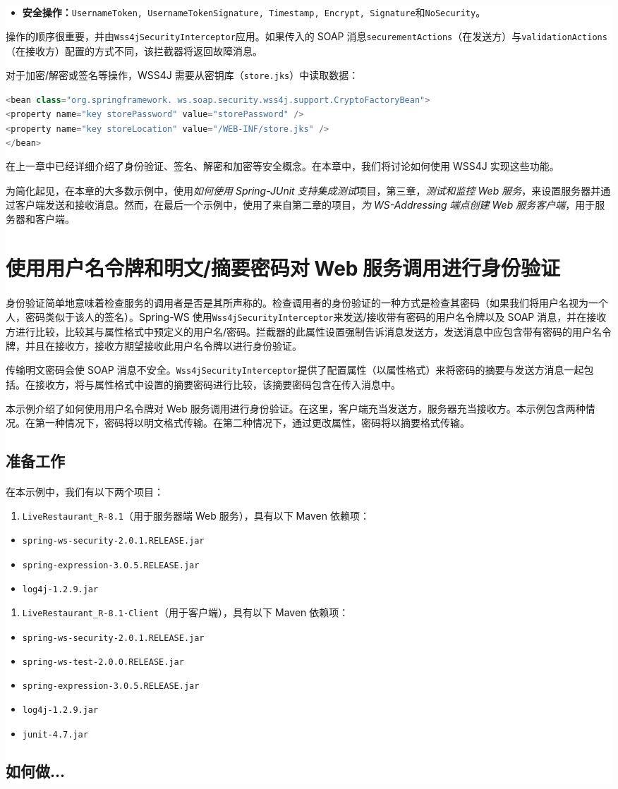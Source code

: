 +   **安全操作：**`UsernameToken, UsernameTokenSignature, Timestamp, Encrypt, Signature`和`NoSecurity`。

操作的顺序很重要，并由`Wss4jSecurityInterceptor`应用。如果传入的 SOAP 消息`securementActions`（在发送方）与`validationActions`（在接收方）配置的方式不同，该拦截器将返回故障消息。

对于加密/解密或签名等操作，WSS4J 需要从密钥库（`store.jks`）中读取数据：

```java
<bean class="org.springframework. ws.soap.security.wss4j.support.CryptoFactoryBean">
<property name="key storePassword" value="storePassword" />
<property name="key storeLocation" value="/WEB-INF/store.jks" />
</bean>

```

在上一章中已经详细介绍了身份验证、签名、解密和加密等安全概念。在本章中，我们将讨论如何使用 WSS4J 实现这些功能。

为简化起见，在本章的大多数示例中，使用*如何使用 Spring-JUnit 支持集成测试*项目，第三章，*测试和监控 Web 服务*，来设置服务器并通过客户端发送和接收消息。然而，在最后一个示例中，使用了来自第二章的项目，*为 WS-Addressing 端点创建 Web 服务客户端*，用于服务器和客户端。

# 使用用户名令牌和明文/摘要密码对 Web 服务调用进行身份验证

身份验证简单地意味着检查服务的调用者是否是其所声称的。检查调用者的身份验证的一种方式是检查其密码（如果我们将用户名视为一个人，密码类似于该人的签名）。Spring-WS 使用`Wss4jSecurityInterceptor`来发送/接收带有密码的用户名令牌以及 SOAP 消息，并在接收方进行比较，比较其与属性格式中预定义的用户名/密码。拦截器的此属性设置强制告诉消息发送方，发送消息中应包含带有密码的用户名令牌，并且在接收方，接收方期望接收此用户名令牌以进行身份验证。

传输明文密码会使 SOAP 消息不安全。`Wss4jSecurityInterceptor`提供了配置属性（以属性格式）来将密码的摘要与发送方消息一起包括。在接收方，将与属性格式中设置的摘要密码进行比较，该摘要密码包含在传入消息中。

本示例介绍了如何使用用户名令牌对 Web 服务调用进行身份验证。在这里，客户端充当发送方，服务器充当接收方。本示例包含两种情况。在第一种情况下，密码将以明文格式传输。在第二种情况下，通过更改属性，密码将以摘要格式传输。

## 准备工作

在本示例中，我们有以下两个项目：

1.  `LiveRestaurant_R-8.1`（用于服务器端 Web 服务），具有以下 Maven 依赖项：

+   `spring-ws-security-2.0.1.RELEASE.jar`

+   `spring-expression-3.0.5.RELEASE.jar`

+   `log4j-1.2.9.jar`

1.  `LiveRestaurant_R-8.1-Client`（用于客户端），具有以下 Maven 依赖项：

+   `spring-ws-security-2.0.1.RELEASE.jar`

+   `spring-ws-test-2.0.0.RELEASE.jar`

+   `spring-expression-3.0.5.RELEASE.jar`

+   `log4j-1.2.9.jar`

+   `junit-4.7.jar`

## 如何做...
